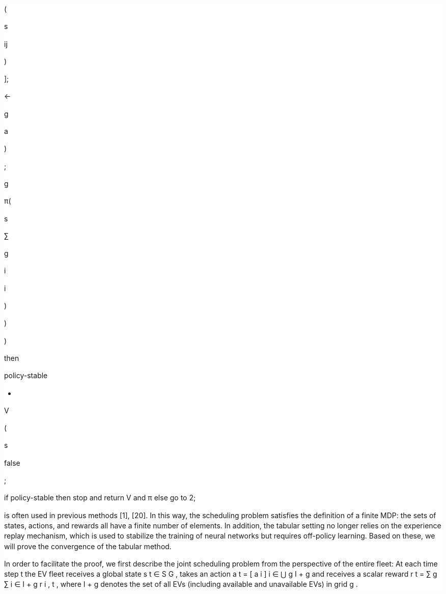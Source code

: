 (

s

ij

)

];

←

g

a

)

;

g

π(

s

∑

g

i

i

)

)

)

then

policy-stable

-

V

(

s

false

;

if policy-stable then stop and return V and π else go to 2;

is often used in previous methods [1], [20]. In this way, the scheduling problem satisfies the definition of a finite MDP: the sets of states, actions, and rewards all have a finite number of elements. In addition, the tabular setting no longer relies on the experience replay mechanism, which is used to stabilize the training of neural networks but requires off-policy learning. Based on these, we will prove the convergence of the tabular method.

In order to facilitate the proof, we first describe the joint scheduling problem from the perspective of the entire fleet: At each time step t the EV fleet receives a global state s t ∈ S G , takes an action a t = [ a i ] i ∈ ⋃ g I + g and receives a scalar reward r t = ∑ g ∑ i ∈ I + g r i , t , where I + g denotes the set of all EVs (including available and unavailable EVs) in grid g .
